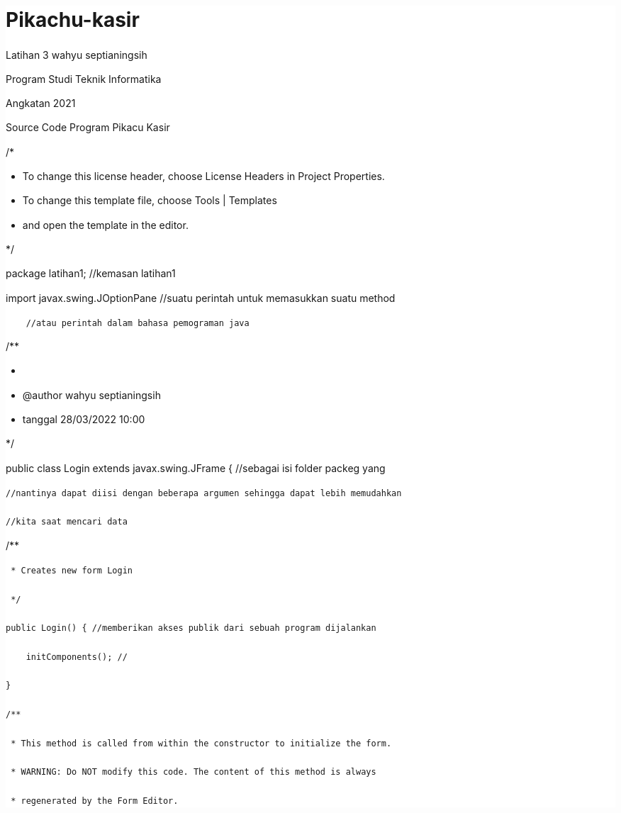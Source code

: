 # Pikachu-kasir
Latihan 3
wahyu septianingsih

Program Studi Teknik Informatika

Angkatan 2021

 

Source Code Program Pikacu Kasir

/*

 * To change this license header, choose License Headers in Project Properties.

 * To change this template file, choose Tools | Templates

 * and open the template in the editor.

 */

package latihan1; //kemasan latihan1

import javax.swing.JOptionPane //suatu perintah untuk memasukkan suatu method 

        //atau perintah dalam bahasa pemograman java 

/**

 *

 * @author wahyu septianingsih 

 * tanggal 28/03/2022 10:00

 */

public class Login extends javax.swing.JFrame { //sebagai isi folder packeg yang 

    //nantinya dapat diisi dengan beberapa argumen sehingga dapat lebih memudahkan

    //kita saat mencari data

/**

     * Creates new form Login

     */ 

    public Login() { //memberikan akses publik dari sebuah program dijalankan

        initComponents(); //

    }

    /**

     * This method is called from within the constructor to initialize the form.

     * WARNING: Do NOT modify this code. The content of this method is always

     * regenerated by the Form Editor.
